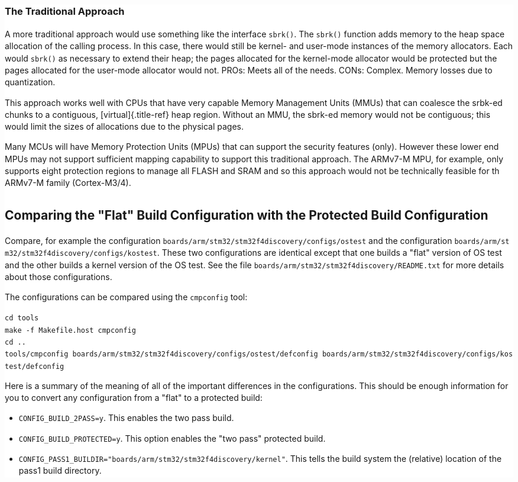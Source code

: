 ### The Traditional Approach

A more traditional approach would use something like the interface
`sbrk()`. The `sbrk()` function adds memory to the heap space allocation
of the calling process. In this case, there would still be kernel- and
user-mode instances of the memory allocators. Each would `sbrk()` as
necessary to extend their heap; the pages allocated for the kernel-mode
allocator would be protected but the pages allocated for the user-mode
allocator would not. PROs: Meets all of the needs. CONs: Complex. Memory
losses due to quantization.

This approach works well with CPUs that have very capable Memory
Management Units (MMUs) that can coalesce the srbk-ed chunks to a
contiguous, [virtual]{.title-ref} heap region. Without an MMU, the
sbrk-ed memory would not be contiguous; this would limit the sizes of
allocations due to the physical pages.

Many MCUs will have Memory Protection Units (MPUs) that can support the
security features (only). However these lower end MPUs may not support
sufficient mapping capability to support this traditional approach. The
ARMv7-M MPU, for example, only supports eight protection regions to
manage all FLASH and SRAM and so this approach would not be technically
feasible for th ARMv7-M family (Cortex-M3/4).

Comparing the \"Flat\" Build Configuration with the Protected Build Configuration
---------------------------------------------------------------------------------

Compare, for example the configuration
`boards/arm/stm32/stm32f4discovery/configs/ostest` and the configuration
`boards/arm/stm32/stm32f4discovery/configs/kostest`. These two
configurations are identical except that one builds a \"flat\" version
of OS test and the other builds a kernel version of the OS test. See the
file `boards/arm/stm32/stm32f4discovery/README.txt` for more details
about those configurations.

The configurations can be compared using the `cmpconfig` tool:

``` {.bash}
cd tools
make -f Makefile.host cmpconfig
cd ..
tools/cmpconfig boards/arm/stm32/stm32f4discovery/configs/ostest/defconfig boards/arm/stm32/stm32f4discovery/configs/kostest/defconfig
```

Here is a summary of the meaning of all of the important differences in
the configurations. This should be enough information for you to convert
any configuration from a \"flat\" to a protected build:

-   `CONFIG_BUILD_2PASS=y`. This enables the two pass build.

-   `CONFIG_BUILD_PROTECTED=y`. This option enables the \"two pass\"
    protected build.

-   `CONFIG_PASS1_BUILDIR="boards/arm/stm32/stm32f4discovery/kernel"`.
    This tells the build system the (relative) location of the pass1
    build directory.
